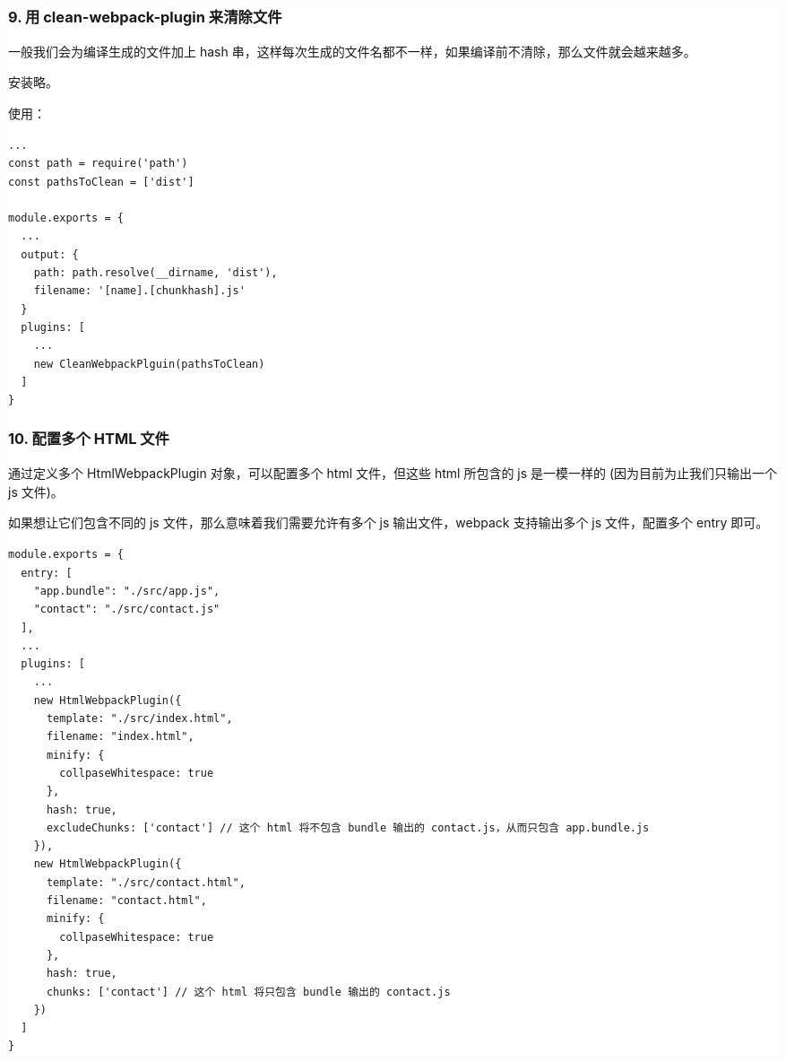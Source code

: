 ### 9. 用 clean-webpack-plugin 来清除文件

一般我们会为编译生成的文件加上 hash 串，这样每次生成的文件名都不一样，如果编译前不清除，那么文件就会越来越多。

安装略。

使用：

    ...
    const path = require('path')
    const pathsToClean = ['dist']

    module.exports = {
      ...
      output: {
        path: path.resolve(__dirname, 'dist'),
        filename: '[name].[chunkhash].js'
      }
      plugins: [
        ...
        new CleanWebpackPlguin(pathsToClean)
      ]
    }

### 10. 配置多个 HTML 文件

通过定义多个 HtmlWebpackPlugin 对象，可以配置多个 html 文件，但这些 html 所包含的 js 是一模一样的 (因为目前为止我们只输出一个 js 文件)。

如果想让它们包含不同的 js 文件，那么意味着我们需要允许有多个 js 输出文件，webpack 支持输出多个 js 文件，配置多个 entry 即可。

    module.exports = {
      entry: [
        "app.bundle": "./src/app.js",
        "contact": "./src/contact.js"
      ],
      ...
      plugins: [
        ...
        new HtmlWebpackPlugin({
          template: "./src/index.html",
          filename: "index.html",
          minify: {
            collpaseWhitespace: true
          },
          hash: true,
          excludeChunks: ['contact'] // 这个 html 将不包含 bundle 输出的 contact.js，从而只包含 app.bundle.js
        }),
        new HtmlWebpackPlugin({
          template: "./src/contact.html",
          filename: "contact.html",
          minify: {
            collpaseWhitespace: true
          },
          hash: true,
          chunks: ['contact'] // 这个 html 将只包含 bundle 输出的 contact.js
        })
      ]
    }
